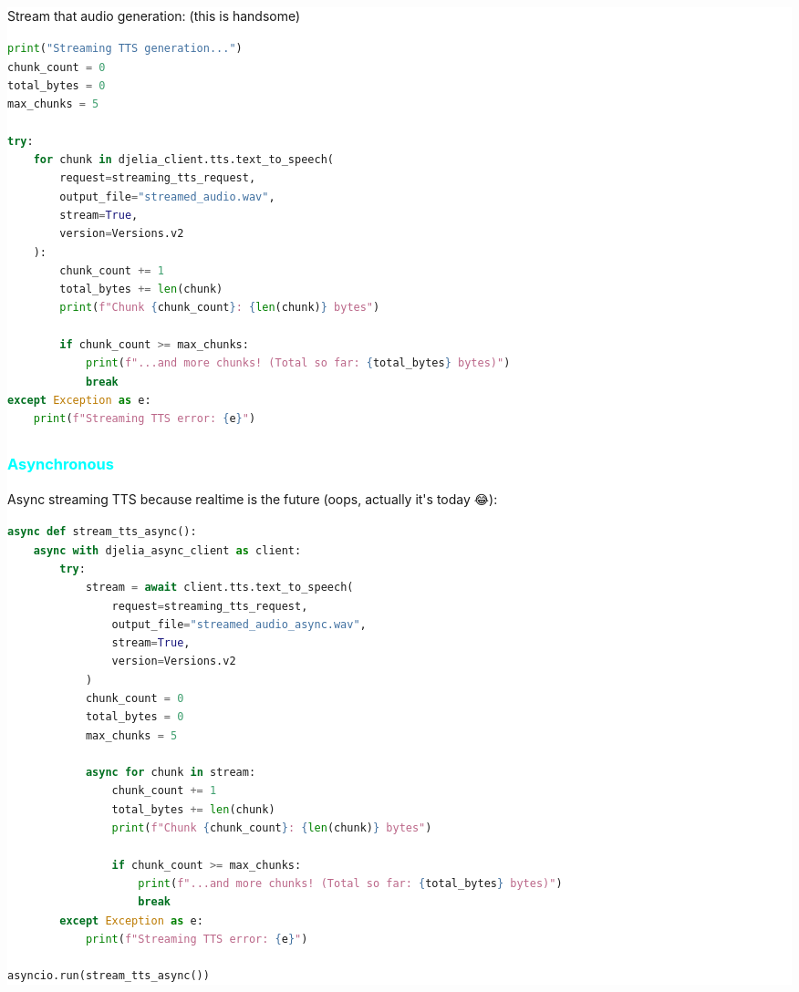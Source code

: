 Stream that audio generation: (this is handsome)

```python
print("Streaming TTS generation...")
chunk_count = 0
total_bytes = 0
max_chunks = 5

try:
    for chunk in djelia_client.tts.text_to_speech(
        request=streaming_tts_request,
        output_file="streamed_audio.wav",
        stream=True,
        version=Versions.v2
    ):
        chunk_count += 1
        total_bytes += len(chunk)
        print(f"Chunk {chunk_count}: {len(chunk)} bytes")
        
        if chunk_count >= max_chunks:
            print(f"...and more chunks! (Total so far: {total_bytes} bytes)")
            break
except Exception as e:
    print(f"Streaming TTS error: {e}")
```

## <h3 style="color:#00FFFF;"> Asynchronous

Async streaming TTS because realtime is the future (oops, actually it's today 😂):

```python
async def stream_tts_async():
    async with djelia_async_client as client:
        try:
            stream = await client.tts.text_to_speech(
                request=streaming_tts_request,
                output_file="streamed_audio_async.wav",
                stream=True,
                version=Versions.v2
            )
            chunk_count = 0
            total_bytes = 0
            max_chunks = 5
            
            async for chunk in stream:
                chunk_count += 1
                total_bytes += len(chunk)
                print(f"Chunk {chunk_count}: {len(chunk)} bytes")
                
                if chunk_count >= max_chunks:
                    print(f"...and more chunks! (Total so far: {total_bytes} bytes)")
                    break
        except Exception as e:
            print(f"Streaming TTS error: {e}")

asyncio.run(stream_tts_async())
```
